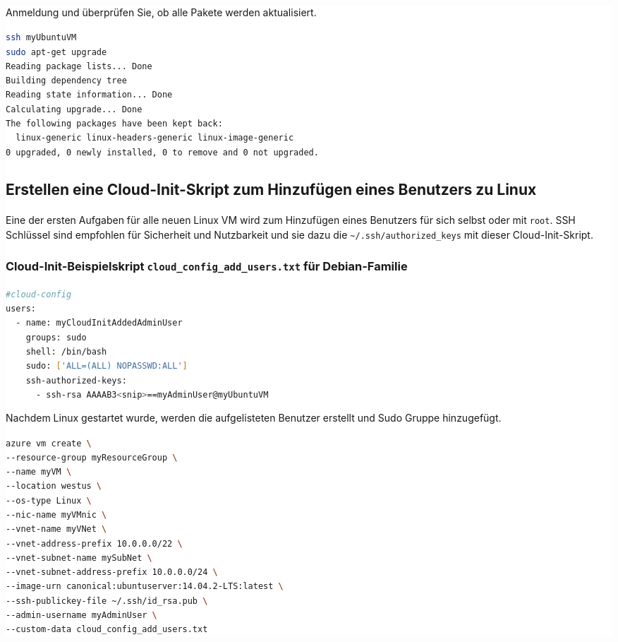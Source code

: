 ```bash
```

Anmeldung und überprüfen Sie, ob alle Pakete werden aktualisiert.

```bash
ssh myUbuntuVM
sudo apt-get upgrade
Reading package lists... Done
Building dependency tree
Reading state information... Done
Calculating upgrade... Done
The following packages have been kept back:
  linux-generic linux-headers-generic linux-image-generic
0 upgraded, 0 newly installed, 0 to remove and 0 not upgraded.
```

## <a name="creating-a-cloud-init-script-to-add-a-user-to-linux"></a>Erstellen eine Cloud-Init-Skript zum Hinzufügen eines Benutzers zu Linux

Eine der ersten Aufgaben für alle neuen Linux VM wird zum Hinzufügen eines Benutzers für sich selbst oder mit `root`. SSH Schlüssel sind empfohlen für Sicherheit und Nutzbarkeit und sie dazu die `~/.ssh/authorized_keys` mit dieser Cloud-Init-Skript.

### <a name="example-cloud-init-script-cloudconfigadduserstxt-for-debian-family"></a>Cloud-Init-Beispielskript `cloud_config_add_users.txt` für Debian-Familie

```bash
#cloud-config
users:
  - name: myCloudInitAddedAdminUser
    groups: sudo
    shell: /bin/bash
    sudo: ['ALL=(ALL) NOPASSWD:ALL']
    ssh-authorized-keys:
      - ssh-rsa AAAAB3<snip>==myAdminUser@myUbuntuVM
```

Nachdem Linux gestartet wurde, werden die aufgelisteten Benutzer erstellt und Sudo Gruppe hinzugefügt.

```bash
azure vm create \
--resource-group myResourceGroup \
--name myVM \
--location westus \
--os-type Linux \
--nic-name myVMnic \
--vnet-name myVNet \
--vnet-address-prefix 10.0.0.0/22 \
--vnet-subnet-name mySubNet \
--vnet-subnet-address-prefix 10.0.0.0/24 \
--image-urn canonical:ubuntuserver:14.04.2-LTS:latest \
--ssh-publickey-file ~/.ssh/id_rsa.pub \
--admin-username myAdminUser \
--custom-data cloud_config_add_users.txt
```
